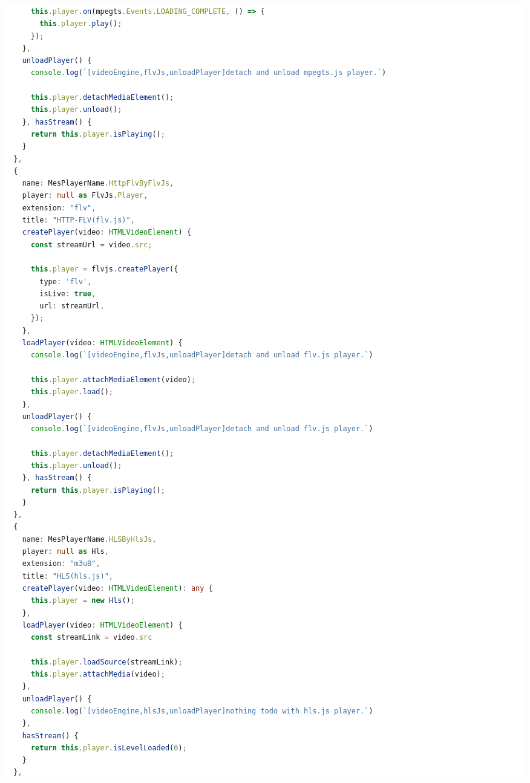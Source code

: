 ```ts
      this.player.on(mpegts.Events.LOADING_COMPLETE, () => {
        this.player.play();
      });
    },
    unloadPlayer() {
      console.log(`[videoEngine,flvJs,unloadPlayer]detach and unload mpegts.js player.`)

      this.player.detachMediaElement();
      this.player.unload();
    }, hasStream() {
      return this.player.isPlaying();
    }
  },
  {
    name: MesPlayerName.HttpFlvByFlvJs,
    player: null as FlvJs.Player,
    extension: "flv",
    title: "HTTP-FLV(flv.js)",
    createPlayer(video: HTMLVideoElement) {
      const streamUrl = video.src;

      this.player = flvjs.createPlayer({
        type: 'flv',
        isLive: true,
        url: streamUrl,
      });
    },
    loadPlayer(video: HTMLVideoElement) {
      console.log(`[videoEngine,flvJs,unloadPlayer]detach and unload flv.js player.`)

      this.player.attachMediaElement(video);
      this.player.load();
    },
    unloadPlayer() {
      console.log(`[videoEngine,flvJs,unloadPlayer]detach and unload flv.js player.`)

      this.player.detachMediaElement();
      this.player.unload();
    }, hasStream() {
      return this.player.isPlaying();
    }
  },
  {
    name: MesPlayerName.HLSByHlsJs,
    player: null as Hls,
    extension: "m3u8",
    title: "HLS(hls.js)",
    createPlayer(video: HTMLVideoElement): any {
      this.player = new Hls();
    },
    loadPlayer(video: HTMLVideoElement) {
      const streamLink = video.src

      this.player.loadSource(streamLink);
      this.player.attachMedia(video);
    },
    unloadPlayer() {
      console.log(`[videoEngine,hlsJs,unloadPlayer]nothing todo with hls.js player.`)
    },
    hasStream() {
      return this.player.isLevelLoaded(0);
    }
  },
```